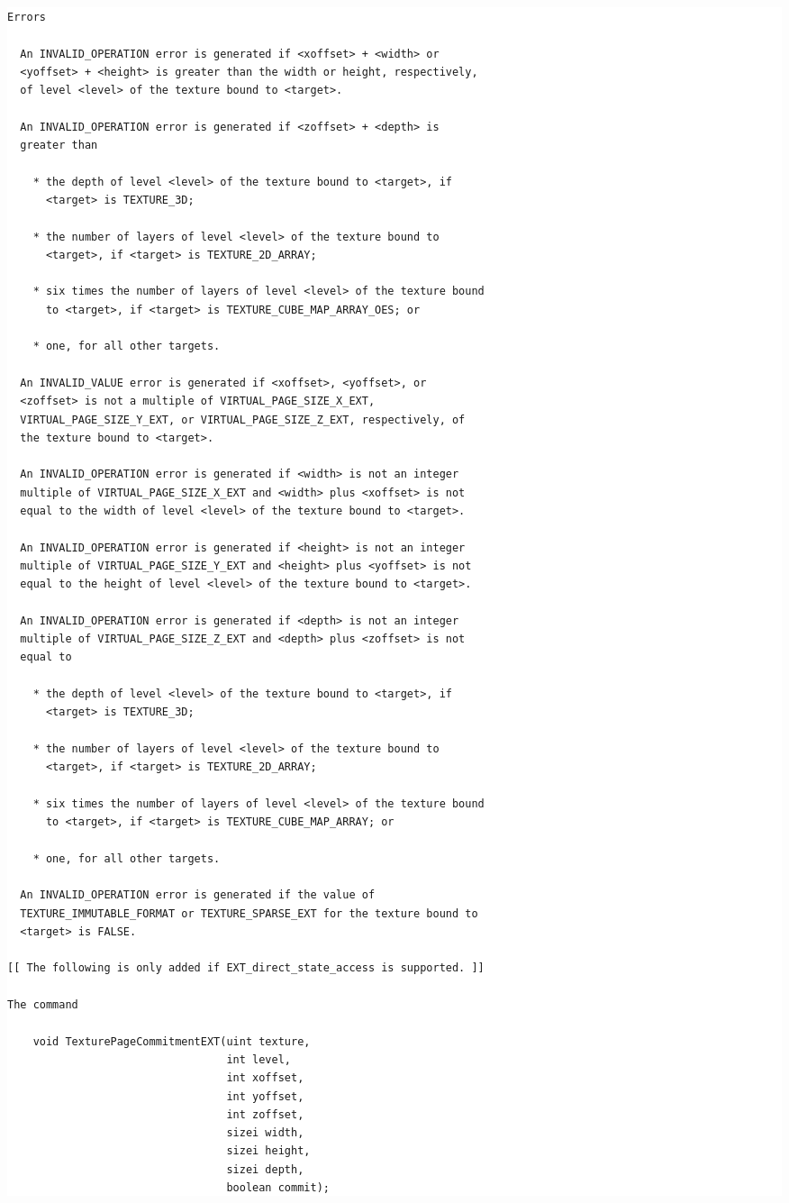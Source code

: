     Errors

      An INVALID_OPERATION error is generated if <xoffset> + <width> or
      <yoffset> + <height> is greater than the width or height, respectively,
      of level <level> of the texture bound to <target>.

      An INVALID_OPERATION error is generated if <zoffset> + <depth> is
      greater than

        * the depth of level <level> of the texture bound to <target>, if
          <target> is TEXTURE_3D;

        * the number of layers of level <level> of the texture bound to
          <target>, if <target> is TEXTURE_2D_ARRAY;

        * six times the number of layers of level <level> of the texture bound
          to <target>, if <target> is TEXTURE_CUBE_MAP_ARRAY_OES; or

        * one, for all other targets.

      An INVALID_VALUE error is generated if <xoffset>, <yoffset>, or
      <zoffset> is not a multiple of VIRTUAL_PAGE_SIZE_X_EXT,
      VIRTUAL_PAGE_SIZE_Y_EXT, or VIRTUAL_PAGE_SIZE_Z_EXT, respectively, of
      the texture bound to <target>.

      An INVALID_OPERATION error is generated if <width> is not an integer
      multiple of VIRTUAL_PAGE_SIZE_X_EXT and <width> plus <xoffset> is not
      equal to the width of level <level> of the texture bound to <target>.

      An INVALID_OPERATION error is generated if <height> is not an integer
      multiple of VIRTUAL_PAGE_SIZE_Y_EXT and <height> plus <yoffset> is not
      equal to the height of level <level> of the texture bound to <target>.

      An INVALID_OPERATION error is generated if <depth> is not an integer
      multiple of VIRTUAL_PAGE_SIZE_Z_EXT and <depth> plus <zoffset> is not
      equal to

        * the depth of level <level> of the texture bound to <target>, if
          <target> is TEXTURE_3D;

        * the number of layers of level <level> of the texture bound to
          <target>, if <target> is TEXTURE_2D_ARRAY;

        * six times the number of layers of level <level> of the texture bound
          to <target>, if <target> is TEXTURE_CUBE_MAP_ARRAY; or

        * one, for all other targets.

      An INVALID_OPERATION error is generated if the value of
      TEXTURE_IMMUTABLE_FORMAT or TEXTURE_SPARSE_EXT for the texture bound to
      <target> is FALSE.

    [[ The following is only added if EXT_direct_state_access is supported. ]]

    The command

        void TexturePageCommitmentEXT(uint texture,
                                      int level,
                                      int xoffset,
                                      int yoffset,
                                      int zoffset,
                                      sizei width,
                                      sizei height,
                                      sizei depth,
                                      boolean commit);
